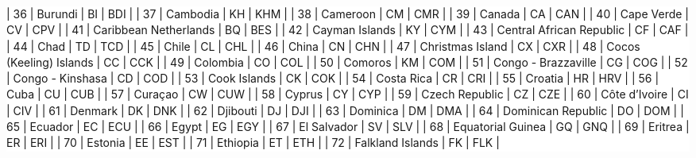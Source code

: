 | 36 |  Burundi  | BI  | BDI |
| 37 |  Cambodia     | KH  | KHM |
| 38 |  Cameroon     | CM  | CMR |
| 39 |  Canada   | CA  | CAN |
| 40 |  Cape Verde   | CV  | CPV |
| 41 |  Caribbean Netherlands    | BQ  | BES |
| 42 |  Cayman Islands   | KY  | CYM |
| 43 |  Central African Republic     | CF  | CAF |
| 44 |  Chad     | TD  | TCD |
| 45 |  Chile    | CL  | CHL |
| 46 |  China    | CN  | CHN |
| 47 |  Christmas Island     | CX  | CXR |
| 48 |  Cocos (Keeling) Islands  | CC  | CCK |
| 49 |  Colombia     | CO  | COL |
| 50 |  Comoros  | KM  | COM |
| 51 |  Congo - Brazzaville  | CG  | COG |
| 52 |  Congo - Kinshasa     | CD  | COD |
| 53 |  Cook Islands     | CK  | COK |
| 54 |  Costa Rica   | CR  | CRI |
| 55 |  Croatia  | HR  | HRV |
| 56 |  Cuba     | CU  | CUB |
| 57 |  Curaçao  | CW  | CUW |
| 58 |  Cyprus   | CY  | CYP |
| 59 |  Czech Republic   | CZ  | CZE |
| 60 |  Côte d’Ivoire    | CI  | CIV |
| 61 |  Denmark  | DK  | DNK |
| 62 |  Djibouti     | DJ  | DJI |
| 63 |  Dominica     | DM  | DMA |
| 64 |  Dominican Republic   | DO  | DOM |
| 65 |  Ecuador  | EC  | ECU |
| 66 |  Egypt    | EG  | EGY |
| 67 |  El Salvador  | SV  | SLV |
| 68 |  Equatorial Guinea    | GQ  | GNQ |
| 69 |  Eritrea  | ER  | ERI |
| 70 |  Estonia  | EE  | EST |
| 71 |  Ethiopia     | ET  | ETH |
| 72 |  Falkland Islands     | FK  | FLK |